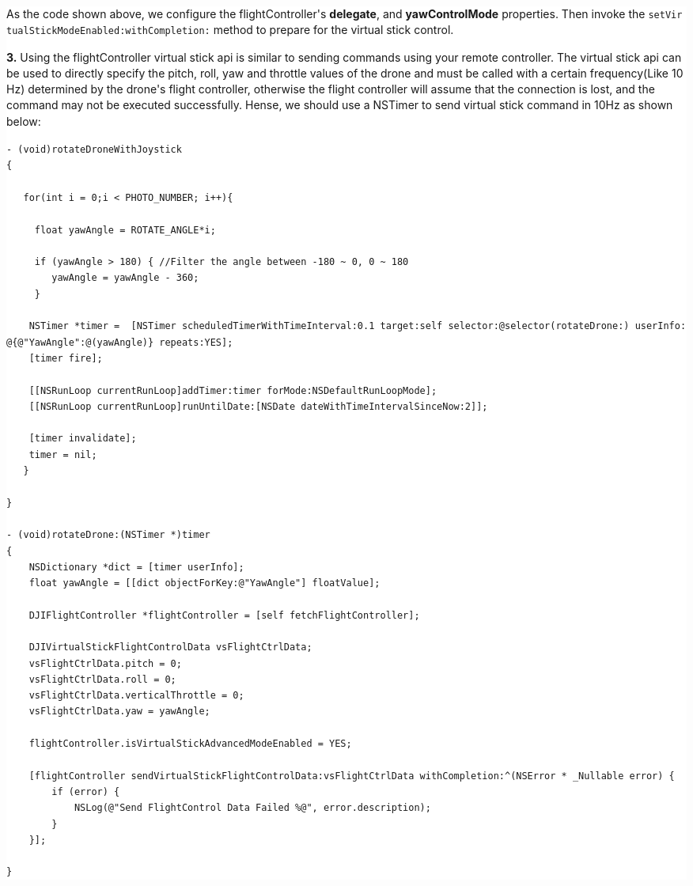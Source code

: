 As the code shown above, we configure the flightController's **delegate**, and **yawControlMode** properties. Then invoke the `setVirtualStickModeEnabled:withCompletion:` method to prepare for the virtual stick control.

**3.** Using the flightController virtual stick api is similar to sending commands using your remote controller. The virtual stick api can be used to directly specify the pitch, roll, yaw and throttle values of the drone and must be called with a certain frequency(Like 10 Hz) determined by the drone's flight controller, otherwise the flight controller will assume that the connection is lost, and the command may not be executed successfully. Hense, we should use a NSTimer to send virtual stick command in 10Hz as shown below:

~~~objc
- (void)rotateDroneWithJoystick
{

   for(int i = 0;i < PHOTO_NUMBER; i++){

     float yawAngle = ROTATE_ANGLE*i;

     if (yawAngle > 180) { //Filter the angle between -180 ~ 0, 0 ~ 180
        yawAngle = yawAngle - 360;
     }

    NSTimer *timer =  [NSTimer scheduledTimerWithTimeInterval:0.1 target:self selector:@selector(rotateDrone:) userInfo:@{@"YawAngle":@(yawAngle)} repeats:YES];
    [timer fire];

    [[NSRunLoop currentRunLoop]addTimer:timer forMode:NSDefaultRunLoopMode];
    [[NSRunLoop currentRunLoop]runUntilDate:[NSDate dateWithTimeIntervalSinceNow:2]];

    [timer invalidate];
    timer = nil;
   }

}

- (void)rotateDrone:(NSTimer *)timer
{
    NSDictionary *dict = [timer userInfo];
    float yawAngle = [[dict objectForKey:@"YawAngle"] floatValue];

    DJIFlightController *flightController = [self fetchFlightController];

    DJIVirtualStickFlightControlData vsFlightCtrlData;
    vsFlightCtrlData.pitch = 0;
    vsFlightCtrlData.roll = 0;
    vsFlightCtrlData.verticalThrottle = 0;
    vsFlightCtrlData.yaw = yawAngle;

    flightController.isVirtualStickAdvancedModeEnabled = YES;

    [flightController sendVirtualStickFlightControlData:vsFlightCtrlData withCompletion:^(NSError * _Nullable error) {
        if (error) {
            NSLog(@"Send FlightControl Data Failed %@", error.description);
        }
    }];

}
~~~
